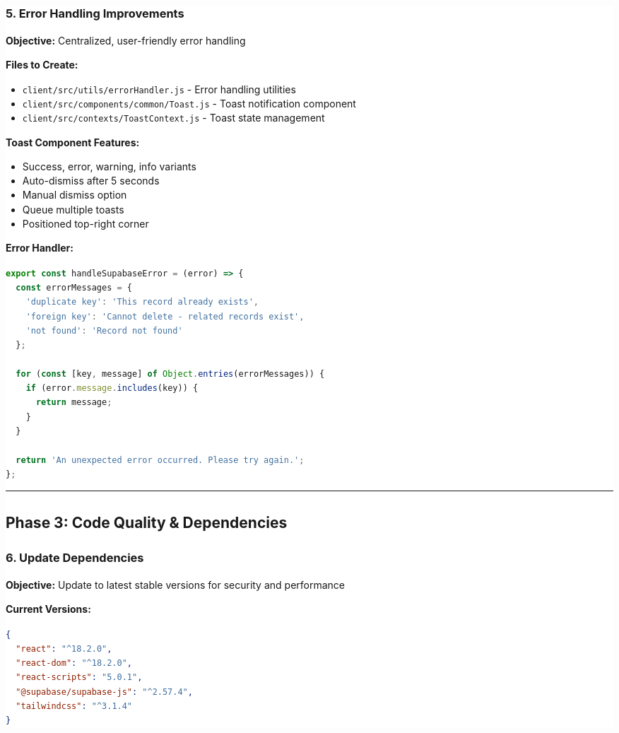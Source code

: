 
### 5. Error Handling Improvements

**Objective:** Centralized, user-friendly error handling

**Files to Create:**
- `client/src/utils/errorHandler.js` - Error handling utilities
- `client/src/components/common/Toast.js` - Toast notification component
- `client/src/contexts/ToastContext.js` - Toast state management

**Toast Component Features:**
- Success, error, warning, info variants
- Auto-dismiss after 5 seconds
- Manual dismiss option
- Queue multiple toasts
- Positioned top-right corner

**Error Handler:**
```javascript
export const handleSupabaseError = (error) => {
  const errorMessages = {
    'duplicate key': 'This record already exists',
    'foreign key': 'Cannot delete - related records exist',
    'not found': 'Record not found'
  };

  for (const [key, message] of Object.entries(errorMessages)) {
    if (error.message.includes(key)) {
      return message;
    }
  }

  return 'An unexpected error occurred. Please try again.';
};
```

---

## Phase 3: Code Quality & Dependencies

### 6. Update Dependencies

**Objective:** Update to latest stable versions for security and performance

**Current Versions:**
```json
{
  "react": "^18.2.0",
  "react-dom": "^18.2.0",
  "react-scripts": "5.0.1",
  "@supabase/supabase-js": "^2.57.4",
  "tailwindcss": "^3.1.4"
}
```
